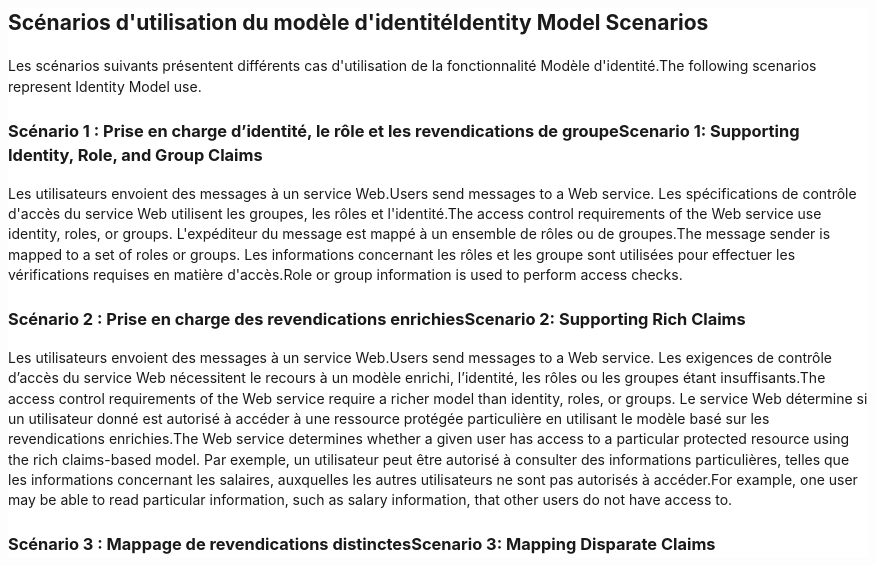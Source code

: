 ## <a name="identity-model-scenarios"></a><span data-ttu-id="1965c-110">Scénarios d'utilisation du modèle d'identité</span><span class="sxs-lookup"><span data-stu-id="1965c-110">Identity Model Scenarios</span></span>  
 <span data-ttu-id="1965c-111">Les scénarios suivants présentent différents cas d'utilisation de la fonctionnalité Modèle d'identité.</span><span class="sxs-lookup"><span data-stu-id="1965c-111">The following scenarios represent Identity Model use.</span></span>  
  
### <a name="scenario-1-supporting-identity-role-and-group-claims"></a><span data-ttu-id="1965c-112">Scénario 1 : Prise en charge d’identité, le rôle et les revendications de groupe</span><span class="sxs-lookup"><span data-stu-id="1965c-112">Scenario 1: Supporting Identity, Role, and Group Claims</span></span>  
 <span data-ttu-id="1965c-113">Les utilisateurs envoient des messages à un service Web.</span><span class="sxs-lookup"><span data-stu-id="1965c-113">Users send messages to a Web service.</span></span> <span data-ttu-id="1965c-114">Les spécifications de contrôle d'accès du service Web utilisent les groupes, les rôles et l'identité.</span><span class="sxs-lookup"><span data-stu-id="1965c-114">The access control requirements of the Web service use identity, roles, or groups.</span></span> <span data-ttu-id="1965c-115">L'expéditeur du message est mappé à un ensemble de rôles ou de groupes.</span><span class="sxs-lookup"><span data-stu-id="1965c-115">The message sender is mapped to a set of roles or groups.</span></span> <span data-ttu-id="1965c-116">Les informations concernant les rôles et les groupe sont utilisées pour effectuer les vérifications requises en matière d'accès.</span><span class="sxs-lookup"><span data-stu-id="1965c-116">Role or group information is used to perform access checks.</span></span>  
  
### <a name="scenario-2-supporting-rich-claims"></a><span data-ttu-id="1965c-117">Scénario 2 : Prise en charge des revendications enrichies</span><span class="sxs-lookup"><span data-stu-id="1965c-117">Scenario 2: Supporting Rich Claims</span></span>  
 <span data-ttu-id="1965c-118">Les utilisateurs envoient des messages à un service Web.</span><span class="sxs-lookup"><span data-stu-id="1965c-118">Users send messages to a Web service.</span></span> <span data-ttu-id="1965c-119">Les exigences de contrôle d’accès du service Web nécessitent le recours à un modèle enrichi, l’identité, les rôles ou les groupes étant insuffisants.</span><span class="sxs-lookup"><span data-stu-id="1965c-119">The access control requirements of the Web service require a richer model than identity, roles, or groups.</span></span> <span data-ttu-id="1965c-120">Le service Web détermine si un utilisateur donné est autorisé à accéder à une ressource protégée particulière en utilisant le modèle basé sur les revendications enrichies.</span><span class="sxs-lookup"><span data-stu-id="1965c-120">The Web service determines whether a given user has access to a particular protected resource using the rich claims-based model.</span></span> <span data-ttu-id="1965c-121">Par exemple, un utilisateur peut être autorisé à consulter des informations particulières, telles que les informations concernant les salaires, auxquelles les autres utilisateurs ne sont pas autorisés à accéder.</span><span class="sxs-lookup"><span data-stu-id="1965c-121">For example, one user may be able to read particular information, such as salary information, that other users do not have access to.</span></span>  
  
### <a name="scenario-3-mapping-disparate-claims"></a><span data-ttu-id="1965c-122">Scénario 3 : Mappage de revendications distinctes</span><span class="sxs-lookup"><span data-stu-id="1965c-122">Scenario 3: Mapping Disparate Claims</span></span>  